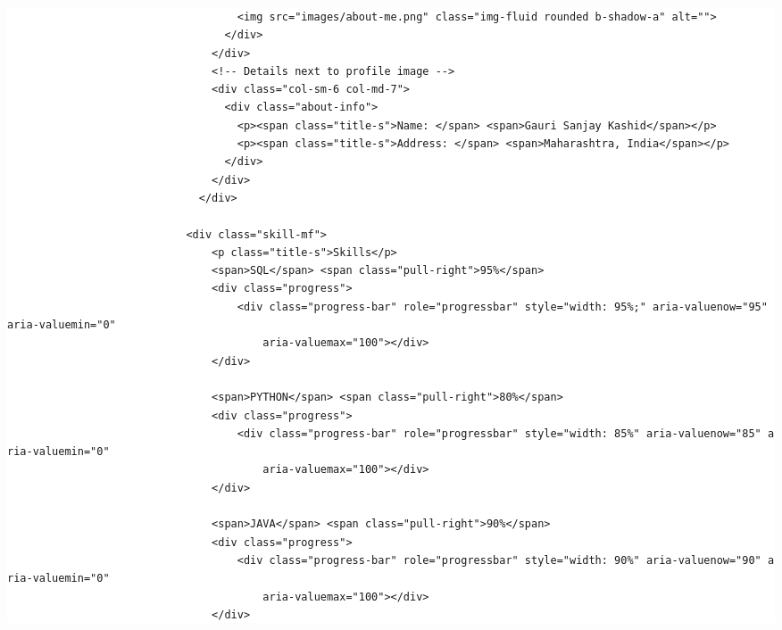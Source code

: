 										<img src="images/about-me.png" class="img-fluid rounded b-shadow-a" alt="">
									  </div>
									</div>
									<!-- Details next to profile image -->
									<div class="col-sm-6 col-md-7">
									  <div class="about-info">
										<p><span class="title-s">Name: </span> <span>Gauri Sanjay Kashid</span></p>
										<p><span class="title-s">Address: </span> <span>Maharashtra, India</span></p>
									  </div>
									</div>
								  </div>

								<div class="skill-mf">
									<p class="title-s">Skills</p>
									<span>SQL</span> <span class="pull-right">95%</span>
									<div class="progress">
										<div class="progress-bar" role="progressbar" style="width: 95%;" aria-valuenow="95" aria-valuemin="0"
											aria-valuemax="100"></div>
									</div>
									
									<span>PYTHON</span> <span class="pull-right">80%</span>
									<div class="progress">
										<div class="progress-bar" role="progressbar" style="width: 85%" aria-valuenow="85" aria-valuemin="0"
											aria-valuemax="100"></div>
									</div>
									
									<span>JAVA</span> <span class="pull-right">90%</span>
									<div class="progress">
										<div class="progress-bar" role="progressbar" style="width: 90%" aria-valuenow="90" aria-valuemin="0"
											aria-valuemax="100"></div>
									</div>
									